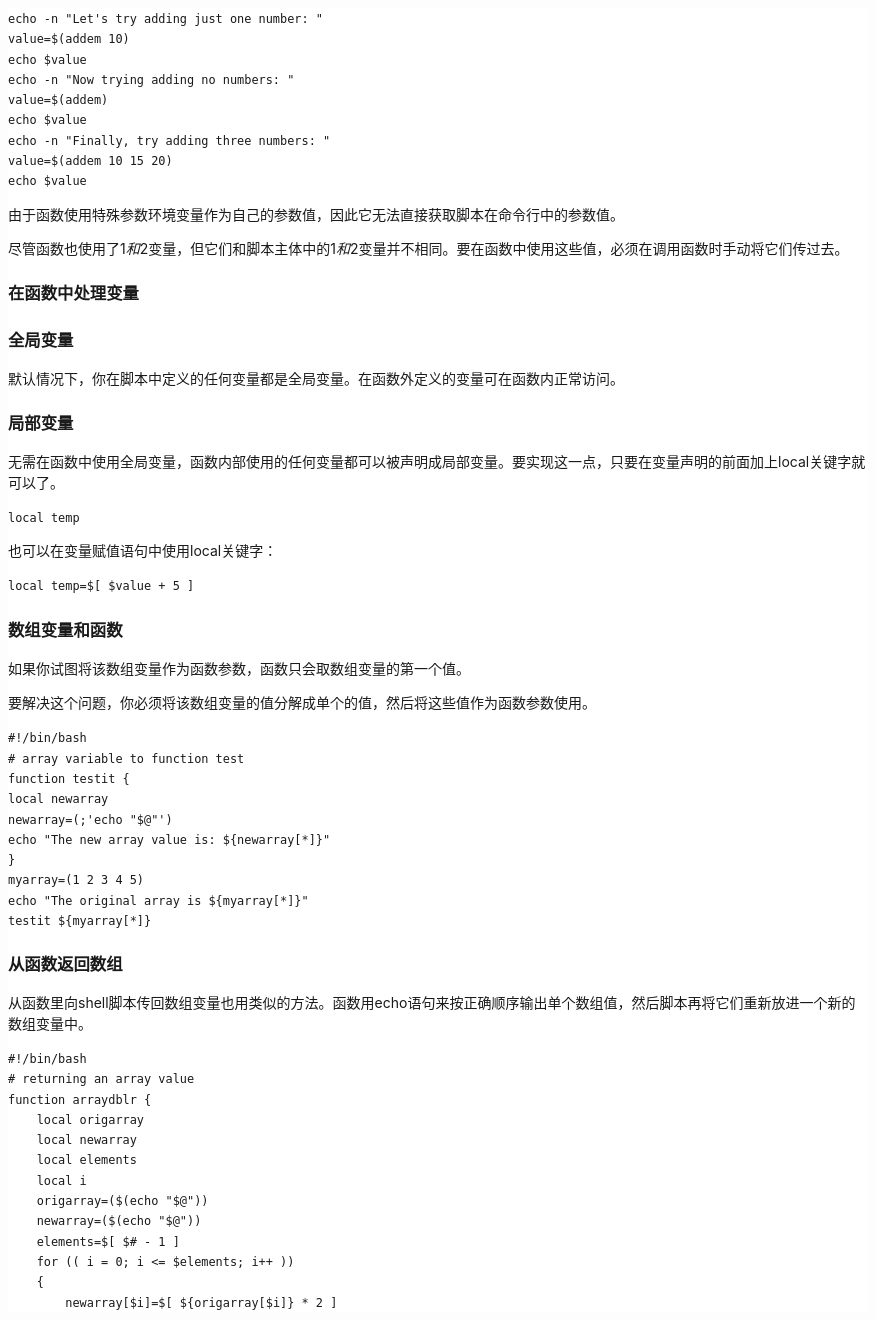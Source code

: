 ```shell
echo -n "Let's try adding just one number: "
value=$(addem 10)
echo $value
echo -n "Now trying adding no numbers: "
value=$(addem)
echo $value
echo -n "Finally, try adding three numbers: "
value=$(addem 10 15 20)
echo $value
```

由于函数使用特殊参数环境变量作为自己的参数值，因此它无法直接获取脚本在命令行中的参数值。

尽管函数也使用了$1和$2变量，但它们和脚本主体中的$1和$2变量并不相同。要在函数中使用这些值，必须在调用函数时手动将它们传过去。

### 在函数中处理变量

### 全局变量

默认情况下，你在脚本中定义的任何变量都是全局变量。在函数外定义的变量可在函数内正常访问。

### 局部变量

无需在函数中使用全局变量，函数内部使用的任何变量都可以被声明成局部变量。要实现这一点，只要在变量声明的前面加上local关键字就可以了。

`local temp`

也可以在变量赋值语句中使用local关键字：

`local temp=$[ $value + 5 ]`

### 数组变量和函数

如果你试图将该数组变量作为函数参数，函数只会取数组变量的第一个值。

要解决这个问题，你必须将该数组变量的值分解成单个的值，然后将这些值作为函数参数使用。

```shell
#!/bin/bash
# array variable to function test
function testit {
local newarray
newarray=(;'echo "$@"')
echo "The new array value is: ${newarray[*]}"
}
myarray=(1 2 3 4 5)
echo "The original array is ${myarray[*]}"
testit ${myarray[*]}
```

### 从函数返回数组

从函数里向shell脚本传回数组变量也用类似的方法。函数用echo语句来按正确顺序输出单个数组值，然后脚本再将它们重新放进一个新的数组变量中。

```shell
#!/bin/bash
# returning an array value
function arraydblr {
	local origarray
	local newarray
	local elements
	local i
	origarray=($(echo "$@"))
	newarray=($(echo "$@"))
	elements=$[ $# - 1 ]
	for (( i = 0; i <= $elements; i++ ))
	{
		newarray[$i]=$[ ${origarray[$i]} * 2 ]
```